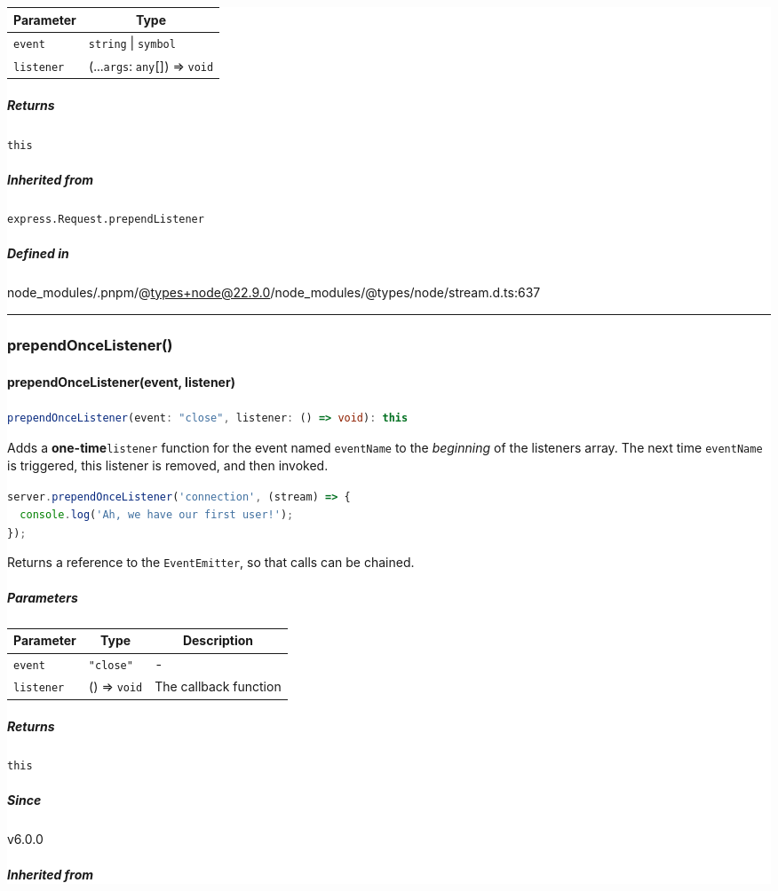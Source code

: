 | Parameter | Type |
| ------ | ------ |
| `event` | `string` \| `symbol` |
| `listener` | (...`args`: `any`[]) => `void` |

##### Returns

`this`

##### Inherited from

`express.Request.prependListener`

##### Defined in

node\_modules/.pnpm/@types+node@22.9.0/node\_modules/@types/node/stream.d.ts:637

***

### prependOnceListener()

#### prependOnceListener(event, listener)

```ts
prependOnceListener(event: "close", listener: () => void): this
```

Adds a **one-time**`listener` function for the event named `eventName` to the _beginning_ of the listeners array. The next time `eventName` is triggered, this
listener is removed, and then invoked.

```js
server.prependOnceListener('connection', (stream) => {
  console.log('Ah, we have our first user!');
});
```

Returns a reference to the `EventEmitter`, so that calls can be chained.

##### Parameters

| Parameter | Type | Description |
| ------ | ------ | ------ |
| `event` | `"close"` | - |
| `listener` | () => `void` | The callback function |

##### Returns

`this`

##### Since

v6.0.0

##### Inherited from
